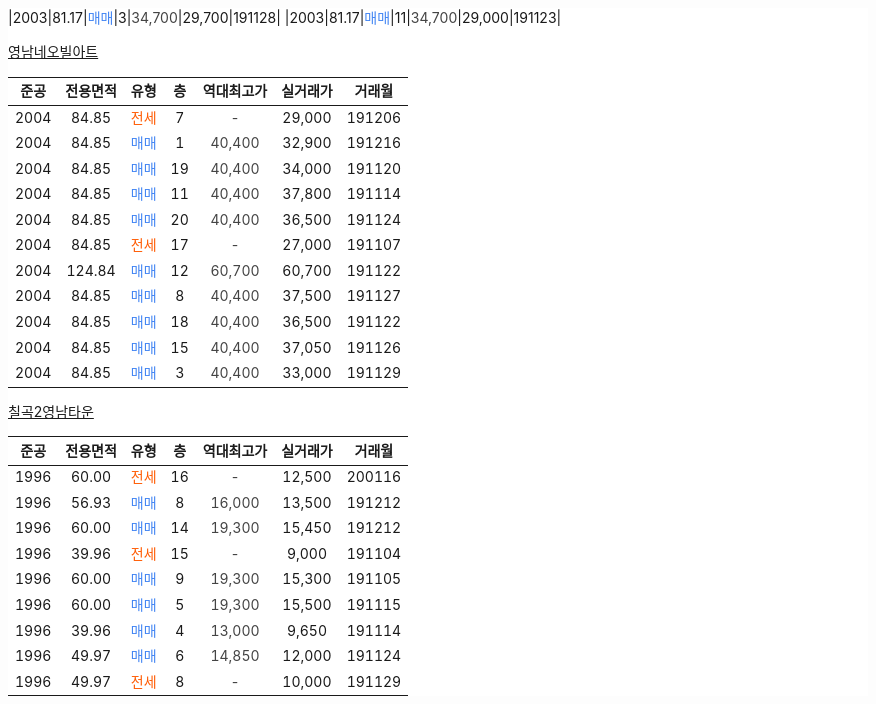 |2003|81.17|<span style="color:#4285f3">매매</span>|3|<span style="color:#444444">34,700</span>|29,700|191128|
|2003|81.17|<span style="color:#4285f3">매매</span>|11|<span style="color:#444444">34,700</span>|29,000|191123|

[영남네오빌아트](https://search.naver.com/search.naver?query=%EB%8C%80%EA%B5%AC%EA%B4%91%EC%97%AD%EC%8B%9C+%EB%B6%81%EA%B5%AC+%EB%8F%99%EC%B2%9C%EB%8F%99+%EC%98%81%EB%82%A8%EB%84%A4%EC%98%A4%EB%B9%8C%EC%95%84%ED%8A%B8)

|준공|전용면적|유형|층|역대최고가|실거래가|거래월|
|:---:|:---:|:---:|:---:|:---:|:---:|:---:|
|2004|84.85|<span style="color:#ff5a00">전세</span>|7|<span style="color:#444444">-</span>|29,000|191206|
|2004|84.85|<span style="color:#4285f3">매매</span>|1|<span style="color:#444444">40,400</span>|32,900|191216|
|2004|84.85|<span style="color:#4285f3">매매</span>|19|<span style="color:#444444">40,400</span>|34,000|191120|
|2004|84.85|<span style="color:#4285f3">매매</span>|11|<span style="color:#444444">40,400</span>|37,800|191114|
|2004|84.85|<span style="color:#4285f3">매매</span>|20|<span style="color:#444444">40,400</span>|36,500|191124|
|2004|84.85|<span style="color:#ff5a00">전세</span>|17|<span style="color:#444444">-</span>|27,000|191107|
|2004|124.84|<span style="color:#4285f3">매매</span>|12|<span style="color:#444444">60,700</span>|60,700|191122|
|2004|84.85|<span style="color:#4285f3">매매</span>|8|<span style="color:#444444">40,400</span>|37,500|191127|
|2004|84.85|<span style="color:#4285f3">매매</span>|18|<span style="color:#444444">40,400</span>|36,500|191122|
|2004|84.85|<span style="color:#4285f3">매매</span>|15|<span style="color:#444444">40,400</span>|37,050|191126|
|2004|84.85|<span style="color:#4285f3">매매</span>|3|<span style="color:#444444">40,400</span>|33,000|191129|

[칠곡2영남타운](https://search.naver.com/search.naver?query=%EB%8C%80%EA%B5%AC%EA%B4%91%EC%97%AD%EC%8B%9C+%EB%B6%81%EA%B5%AC+%EB%8F%99%EC%B2%9C%EB%8F%99+%EC%B9%A0%EA%B3%A12%EC%98%81%EB%82%A8%ED%83%80%EC%9A%B4)

|준공|전용면적|유형|층|역대최고가|실거래가|거래월|
|:---:|:---:|:---:|:---:|:---:|:---:|:---:|
|1996|60.00|<span style="color:#ff5a00">전세</span>|16|<span style="color:#444444">-</span>|12,500|200116|
|1996|56.93|<span style="color:#4285f3">매매</span>|8|<span style="color:#444444">16,000</span>|13,500|191212|
|1996|60.00|<span style="color:#4285f3">매매</span>|14|<span style="color:#444444">19,300</span>|15,450|191212|
|1996|39.96|<span style="color:#ff5a00">전세</span>|15|<span style="color:#444444">-</span>|9,000|191104|
|1996|60.00|<span style="color:#4285f3">매매</span>|9|<span style="color:#444444">19,300</span>|15,300|191105|
|1996|60.00|<span style="color:#4285f3">매매</span>|5|<span style="color:#444444">19,300</span>|15,500|191115|
|1996|39.96|<span style="color:#4285f3">매매</span>|4|<span style="color:#444444">13,000</span>|9,650|191114|
|1996|49.97|<span style="color:#4285f3">매매</span>|6|<span style="color:#444444">14,850</span>|12,000|191124|
|1996|49.97|<span style="color:#ff5a00">전세</span>|8|<span style="color:#444444">-</span>|10,000|191129|


<script async src="//pagead2.googlesyndication.com/pagead/js/adsbygoogle.js"></script>
